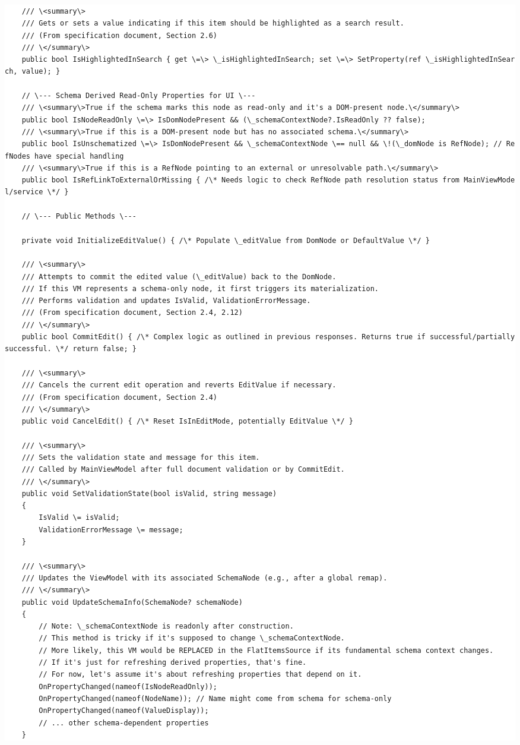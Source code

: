         /// \<summary\>  
        /// Gets or sets a value indicating if this item should be highlighted as a search result.  
        /// (From specification document, Section 2.6)  
        /// \</summary\>  
        public bool IsHighlightedInSearch { get \=\> \_isHighlightedInSearch; set \=\> SetProperty(ref \_isHighlightedInSearch, value); }

        // \--- Schema Derived Read-Only Properties for UI \---  
        /// \<summary\>True if the schema marks this node as read-only and it's a DOM-present node.\</summary\>  
        public bool IsNodeReadOnly \=\> IsDomNodePresent && (\_schemaContextNode?.IsReadOnly ?? false);  
        /// \<summary\>True if this is a DOM-present node but has no associated schema.\</summary\>  
        public bool IsUnschematized \=\> IsDomNodePresent && \_schemaContextNode \== null && \!(\_domNode is RefNode); // RefNodes have special handling  
        /// \<summary\>True if this is a RefNode pointing to an external or unresolvable path.\</summary\>  
        public bool IsRefLinkToExternalOrMissing { /\* Needs logic to check RefNode path resolution status from MainViewModel/service \*/ }

        // \--- Public Methods \---

        private void InitializeEditValue() { /\* Populate \_editValue from DomNode or DefaultValue \*/ }

        /// \<summary\>  
        /// Attempts to commit the edited value (\_editValue) back to the DomNode.  
        /// If this VM represents a schema-only node, it first triggers its materialization.  
        /// Performs validation and updates IsValid, ValidationErrorMessage.  
        /// (From specification document, Section 2.4, 2.12)  
        /// \</summary\>  
        public bool CommitEdit() { /\* Complex logic as outlined in previous responses. Returns true if successful/partially successful. \*/ return false; }

        /// \<summary\>  
        /// Cancels the current edit operation and reverts EditValue if necessary.  
        /// (From specification document, Section 2.4)  
        /// \</summary\>  
        public void CancelEdit() { /\* Reset IsInEditMode, potentially EditValue \*/ }

        /// \<summary\>  
        /// Sets the validation state and message for this item.  
        /// Called by MainViewModel after full document validation or by CommitEdit.  
        /// \</summary\>  
        public void SetValidationState(bool isValid, string message)  
        {  
            IsValid \= isValid;  
            ValidationErrorMessage \= message;  
        }

        /// \<summary\>  
        /// Updates the ViewModel with its associated SchemaNode (e.g., after a global remap).  
        /// \</summary\>  
        public void UpdateSchemaInfo(SchemaNode? schemaNode)  
        {  
            // Note: \_schemaContextNode is readonly after construction.  
            // This method is tricky if it's supposed to change \_schemaContextNode.  
            // More likely, this VM would be REPLACED in the FlatItemsSource if its fundamental schema context changes.  
            // If it's just for refreshing derived properties, that's fine.  
            // For now, let's assume it's about refreshing properties that depend on it.  
            OnPropertyChanged(nameof(IsNodeReadOnly));  
            OnPropertyChanged(nameof(NodeName)); // Name might come from schema for schema-only  
            OnPropertyChanged(nameof(ValueDisplay));  
            // ... other schema-dependent properties  
        }
